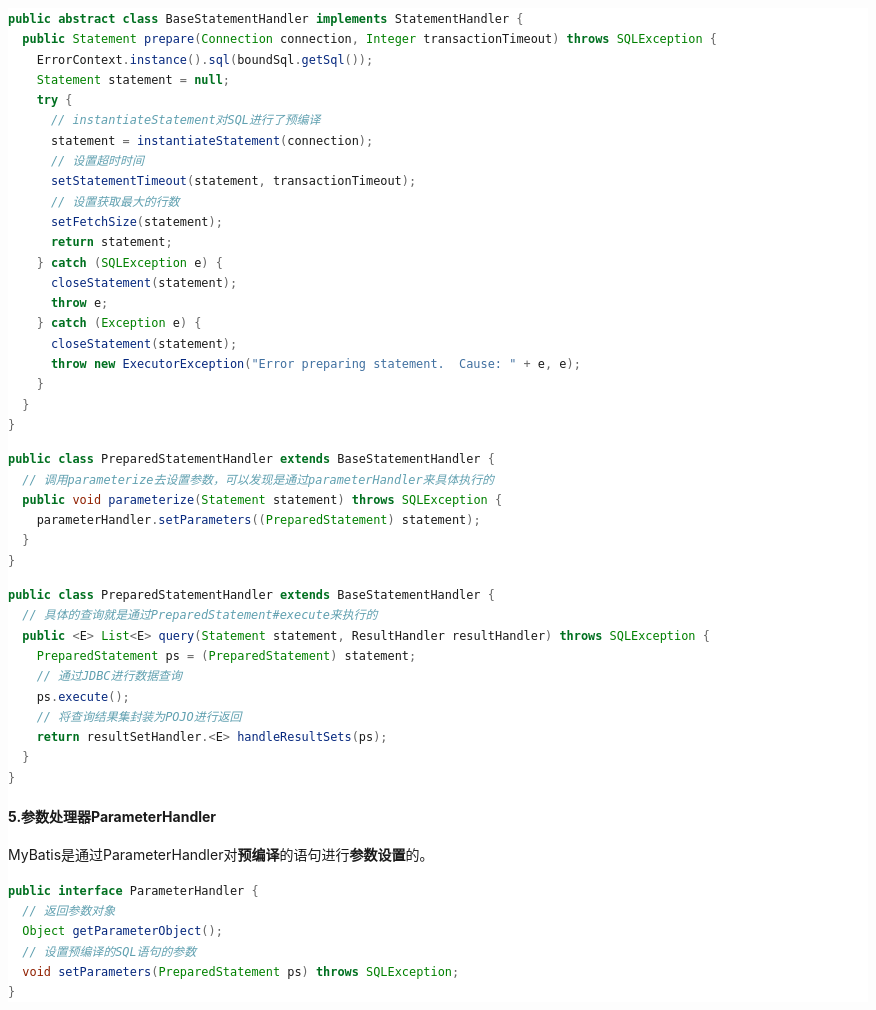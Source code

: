 ```java
public abstract class BaseStatementHandler implements StatementHandler {
  public Statement prepare(Connection connection, Integer transactionTimeout) throws SQLException {
    ErrorContext.instance().sql(boundSql.getSql());
    Statement statement = null;
    try {
      // instantiateStatement对SQL进行了预编译
      statement = instantiateStatement(connection);
      // 设置超时时间
      setStatementTimeout(statement, transactionTimeout);
      // 设置获取最大的行数
      setFetchSize(statement);
      return statement;
    } catch (SQLException e) {
      closeStatement(statement);
      throw e;
    } catch (Exception e) {
      closeStatement(statement);
      throw new ExecutorException("Error preparing statement.  Cause: " + e, e);
    }
  }
}
```

```java
public class PreparedStatementHandler extends BaseStatementHandler {
  // 调用parameterize去设置参数，可以发现是通过parameterHandler来具体执行的
  public void parameterize(Statement statement) throws SQLException {
    parameterHandler.setParameters((PreparedStatement) statement);
  }
}
```

```java
public class PreparedStatementHandler extends BaseStatementHandler {
  // 具体的查询就是通过PreparedStatement#execute来执行的
  public <E> List<E> query(Statement statement, ResultHandler resultHandler) throws SQLException {
    PreparedStatement ps = (PreparedStatement) statement;
    // 通过JDBC进行数据查询
    ps.execute();
    // 将查询结果集封装为POJO进行返回
    return resultSetHandler.<E> handleResultSets(ps);
  }
}
```



#### 5.参数处理器ParameterHandler

MyBatis是通过ParameterHandler对**预编译**的语句进行**参数设置**的。

```java
public interface ParameterHandler {
  // 返回参数对象
  Object getParameterObject();
  // 设置预编译的SQL语句的参数
  void setParameters(PreparedStatement ps) throws SQLException;
}
```
